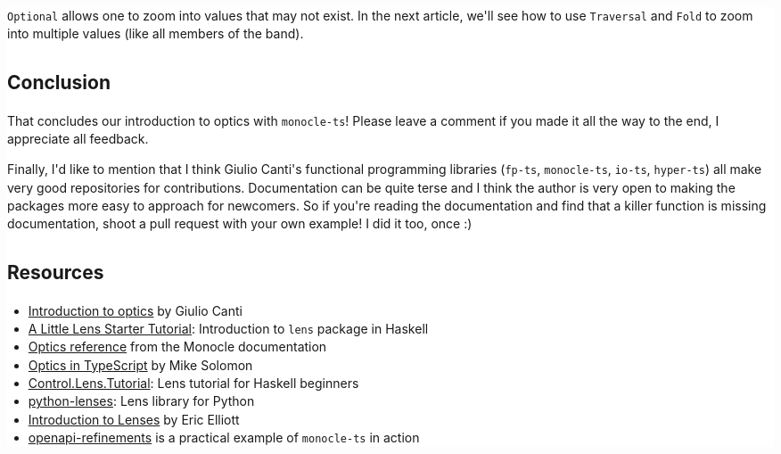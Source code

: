 `Optional` allows one to zoom into values that may not exist. In the next article, we'll see how to use `Traversal` and `Fold` to zoom into multiple values (like all members of the band).

## Conclusion

That concludes our introduction to optics with `monocle-ts`! Please leave a comment if you made it all the way to the end, I appreciate all feedback.

Finally, I'd like to mention that I think Giulio Canti's functional programming libraries (`fp-ts`, `monocle-ts`, `io-ts`, `hyper-ts`) all make very good repositories for contributions. Documentation can be quite terse and I think the author is very open to making the packages more easy to approach for newcomers. So if you're reading the documentation and find that a killer function is missing documentation, shoot a pull request with your own example! I did it too, once :)

## Resources

- [Introduction to optics](https://medium.com/@gcanti/introduction-to-optics-lenses-and-prisms-3230e73bfcfe) by Giulio Canti
- [A Little Lens Starter Tutorial](https://www.schoolofhaskell.com/school/to-infinity-and-beyond/pick-of-the-week/a-little-lens-starter-tutorial): Introduction to `lens` package in Haskell
- [Optics reference](https://julien-truffaut.github.io/Monocle/optics.html) from the Monocle documentation
- [Optics in TypeScript](https://medium.com/pleasework/optics-in-typescript-c1a190fb3963)
  by Mike Solomon
- [Control.Lens.Tutorial](https://hackage.haskell.org/package/lens-tutorial-1.0.4/docs/Control-Lens-Tutorial.html): Lens tutorial for Haskell beginners
- [python-lenses](https://github.com/ingolemo/python-lenses): Lens library for Python
- [Introduction to Lenses](https://medium.com/javascript-scene/lenses-b85976cb0534) by Eric Elliott
- [openapi-refinements](https://github.com/Meeshkan/unmock-js/blob/dev/packages/openapi-refinements/src/index.ts) is a practical example of `monocle-ts` in action
